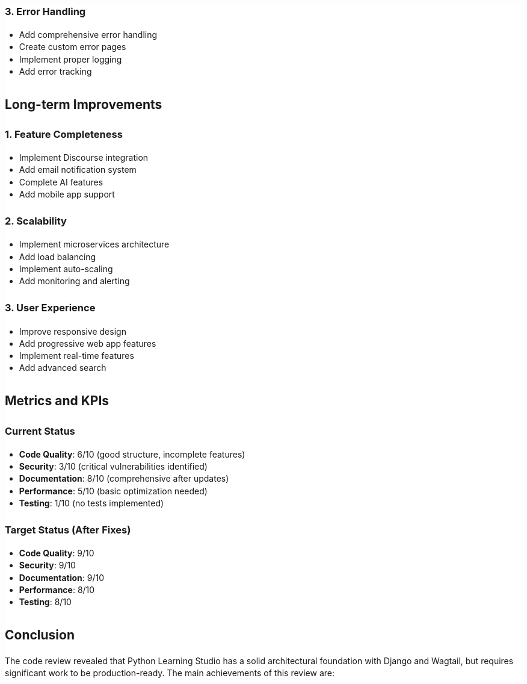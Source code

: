 ### 3. Error Handling
- Add comprehensive error handling
- Create custom error pages
- Implement proper logging
- Add error tracking

## Long-term Improvements

### 1. Feature Completeness
- Implement Discourse integration
- Add email notification system
- Complete AI features
- Add mobile app support

### 2. Scalability
- Implement microservices architecture
- Add load balancing
- Implement auto-scaling
- Add monitoring and alerting

### 3. User Experience
- Improve responsive design
- Add progressive web app features
- Implement real-time features
- Add advanced search

## Metrics and KPIs

### Current Status
- **Code Quality**: 6/10 (good structure, incomplete features)
- **Security**: 3/10 (critical vulnerabilities identified)
- **Documentation**: 8/10 (comprehensive after updates)
- **Performance**: 5/10 (basic optimization needed)
- **Testing**: 1/10 (no tests implemented)

### Target Status (After Fixes)
- **Code Quality**: 9/10
- **Security**: 9/10
- **Documentation**: 9/10
- **Performance**: 8/10
- **Testing**: 8/10

## Conclusion

The code review revealed that Python Learning Studio has a solid architectural foundation with Django and Wagtail, but requires significant work to be production-ready. The main achievements of this review are:
